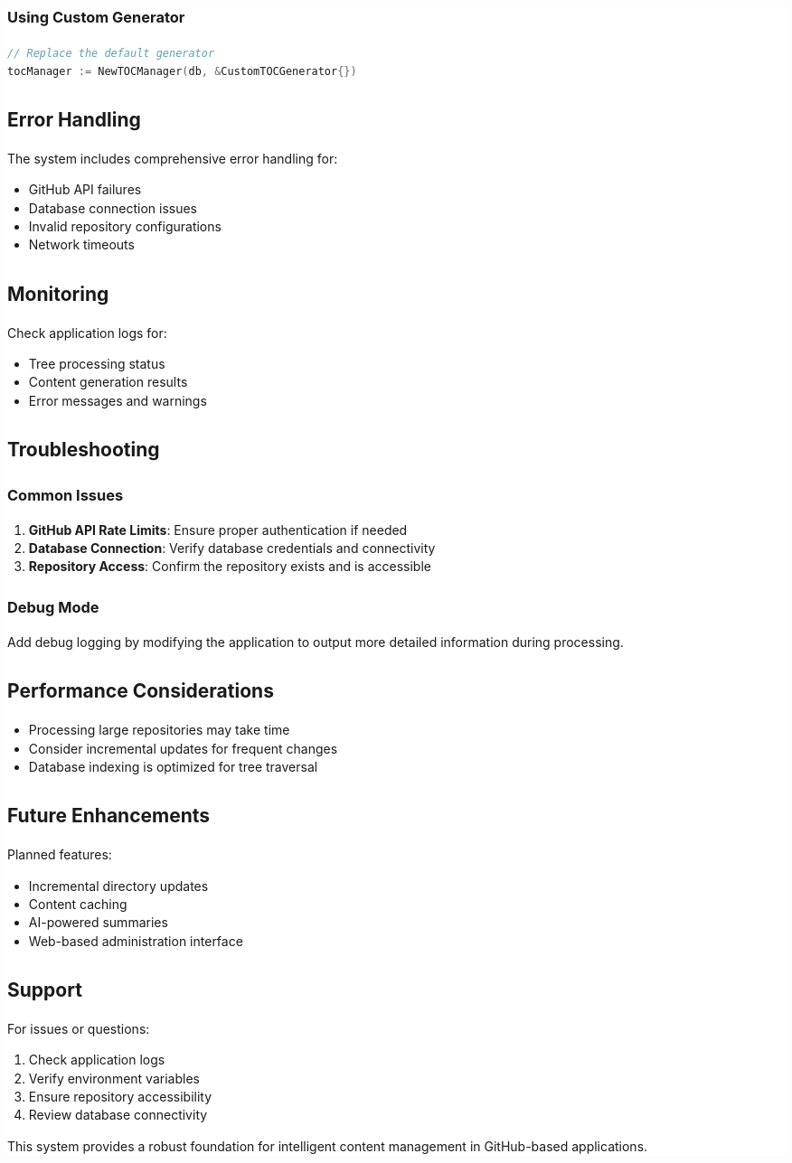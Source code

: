 ### Using Custom Generator

```go
// Replace the default generator
tocManager := NewTOCManager(db, &CustomTOCGenerator{})
```

## Error Handling

The system includes comprehensive error handling for:
- GitHub API failures
- Database connection issues
- Invalid repository configurations
- Network timeouts

## Monitoring

Check application logs for:
- Tree processing status
- Content generation results
- Error messages and warnings

## Troubleshooting

### Common Issues

1. **GitHub API Rate Limits**: Ensure proper authentication if needed
2. **Database Connection**: Verify database credentials and connectivity
3. **Repository Access**: Confirm the repository exists and is accessible

### Debug Mode

Add debug logging by modifying the application to output more detailed information during processing.

## Performance Considerations

- Processing large repositories may take time
- Consider incremental updates for frequent changes
- Database indexing is optimized for tree traversal

## Future Enhancements

Planned features:
- Incremental directory updates
- Content caching
- AI-powered summaries
- Web-based administration interface

## Support

For issues or questions:
1. Check application logs
2. Verify environment variables
3. Ensure repository accessibility
4. Review database connectivity

This system provides a robust foundation for intelligent content management in GitHub-based applications.